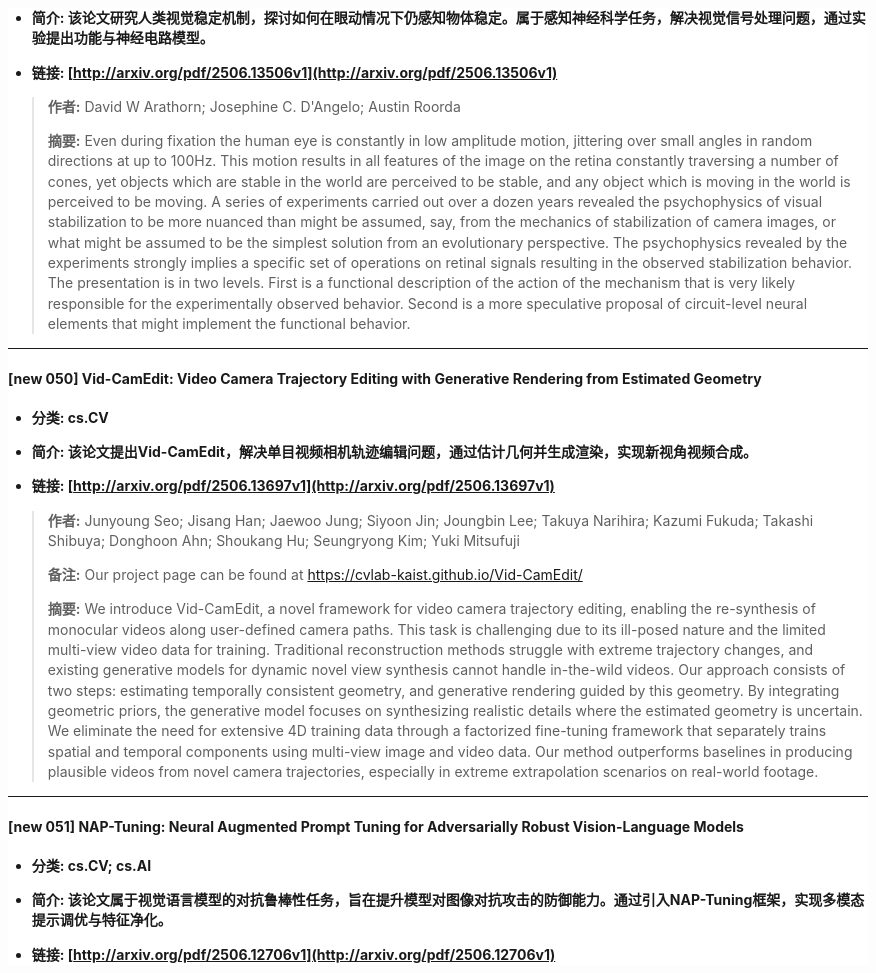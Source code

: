 - **简介: 该论文研究人类视觉稳定机制，探讨如何在眼动情况下仍感知物体稳定。属于感知神经科学任务，解决视觉信号处理问题，通过实验提出功能与神经电路模型。**

- **链接: [http://arxiv.org/pdf/2506.13506v1](http://arxiv.org/pdf/2506.13506v1)**

> **作者:** David W Arathorn; Josephine C. D'Angelo; Austin Roorda
>
> **摘要:** Even during fixation the human eye is constantly in low amplitude motion, jittering over small angles in random directions at up to 100Hz. This motion results in all features of the image on the retina constantly traversing a number of cones, yet objects which are stable in the world are perceived to be stable, and any object which is moving in the world is perceived to be moving. A series of experiments carried out over a dozen years revealed the psychophysics of visual stabilization to be more nuanced than might be assumed, say, from the mechanics of stabilization of camera images, or what might be assumed to be the simplest solution from an evolutionary perspective. The psychophysics revealed by the experiments strongly implies a specific set of operations on retinal signals resulting in the observed stabilization behavior. The presentation is in two levels. First is a functional description of the action of the mechanism that is very likely responsible for the experimentally observed behavior. Second is a more speculative proposal of circuit-level neural elements that might implement the functional behavior.
>
---
#### [new 050] Vid-CamEdit: Video Camera Trajectory Editing with Generative Rendering from Estimated Geometry
- **分类: cs.CV**

- **简介: 该论文提出Vid-CamEdit，解决单目视频相机轨迹编辑问题，通过估计几何并生成渲染，实现新视角视频合成。**

- **链接: [http://arxiv.org/pdf/2506.13697v1](http://arxiv.org/pdf/2506.13697v1)**

> **作者:** Junyoung Seo; Jisang Han; Jaewoo Jung; Siyoon Jin; Joungbin Lee; Takuya Narihira; Kazumi Fukuda; Takashi Shibuya; Donghoon Ahn; Shoukang Hu; Seungryong Kim; Yuki Mitsufuji
>
> **备注:** Our project page can be found at https://cvlab-kaist.github.io/Vid-CamEdit/
>
> **摘要:** We introduce Vid-CamEdit, a novel framework for video camera trajectory editing, enabling the re-synthesis of monocular videos along user-defined camera paths. This task is challenging due to its ill-posed nature and the limited multi-view video data for training. Traditional reconstruction methods struggle with extreme trajectory changes, and existing generative models for dynamic novel view synthesis cannot handle in-the-wild videos. Our approach consists of two steps: estimating temporally consistent geometry, and generative rendering guided by this geometry. By integrating geometric priors, the generative model focuses on synthesizing realistic details where the estimated geometry is uncertain. We eliminate the need for extensive 4D training data through a factorized fine-tuning framework that separately trains spatial and temporal components using multi-view image and video data. Our method outperforms baselines in producing plausible videos from novel camera trajectories, especially in extreme extrapolation scenarios on real-world footage.
>
---
#### [new 051] NAP-Tuning: Neural Augmented Prompt Tuning for Adversarially Robust Vision-Language Models
- **分类: cs.CV; cs.AI**

- **简介: 该论文属于视觉语言模型的对抗鲁棒性任务，旨在提升模型对图像对抗攻击的防御能力。通过引入NAP-Tuning框架，实现多模态提示调优与特征净化。**

- **链接: [http://arxiv.org/pdf/2506.12706v1](http://arxiv.org/pdf/2506.12706v1)**
